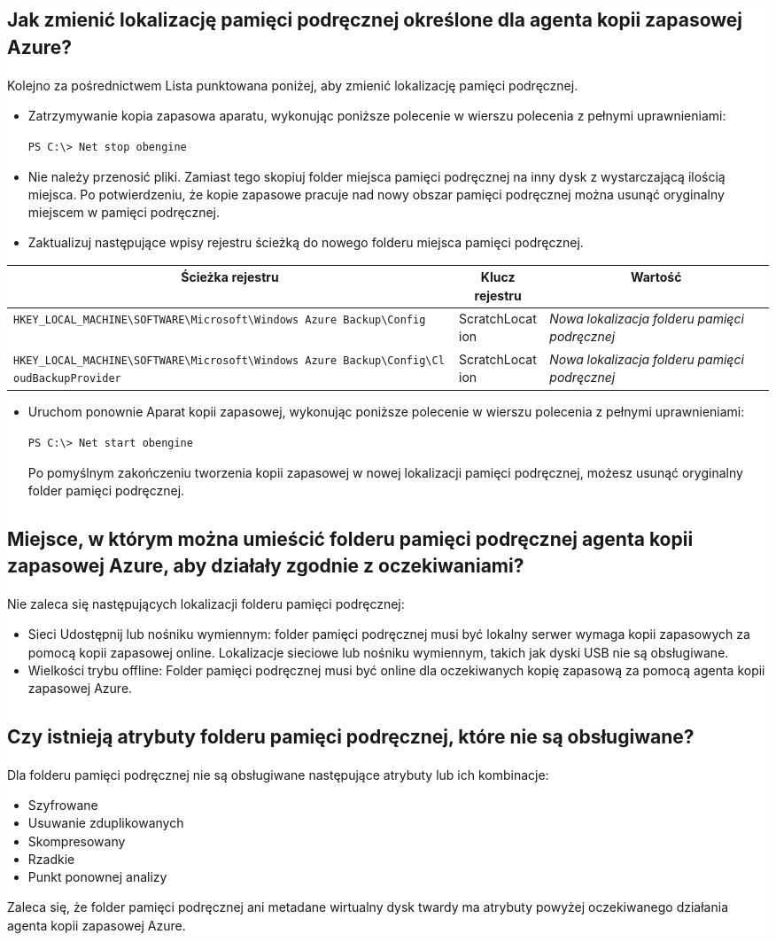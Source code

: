 ## <a name="how-do-i-change-the-cache-location-specified-for-the-azure-backup-agentbr"></a>Jak zmienić lokalizację pamięci podręcznej określone dla agenta kopii zapasowej Azure?<br/>
 Kolejno za pośrednictwem Lista punktowana poniżej, aby zmienić lokalizację pamięci podręcznej.
- Zatrzymywanie kopia zapasowa aparatu, wykonując poniższe polecenie w wierszu polecenia z pełnymi uprawnieniami:

  ```PS C:\> Net stop obengine```

- Nie należy przenosić pliki. Zamiast tego skopiuj folder miejsca pamięci podręcznej na inny dysk z wystarczającą ilością miejsca. Po potwierdzeniu, że kopie zapasowe pracuje nad nowy obszar pamięci podręcznej można usunąć oryginalny miejscem w pamięci podręcznej.

- Zaktualizuj następujące wpisy rejestru ścieżką do nowego folderu miejsca pamięci podręcznej.<br/>

|Ścieżka rejestru | Klucz rejestru | Wartość |
| ------ | ------- | ------|
| `HKEY_LOCAL_MACHINE\SOFTWARE\Microsoft\Windows Azure Backup\Config` | ScratchLocation | *Nowa lokalizacja folderu pamięci podręcznej* |
| `HKEY_LOCAL_MACHINE\SOFTWARE\Microsoft\Windows Azure Backup\Config\CloudBackupProvider` | ScratchLocation | *Nowa lokalizacja folderu pamięci podręcznej* |

- Uruchom ponownie Aparat kopii zapasowej, wykonując poniższe polecenie w wierszu polecenia z pełnymi uprawnieniami:

  ```PS C:\> Net start obengine```

  Po pomyślnym zakończeniu tworzenia kopii zapasowej w nowej lokalizacji pamięci podręcznej, możesz usunąć oryginalny folder pamięci podręcznej.

## <a name="where-can-i-put-the-cache-folder-for-the-azure-backup-agent-to-work-as-expectedbr"></a>Miejsce, w którym można umieścić folderu pamięci podręcznej agenta kopii zapasowej Azure, aby działały zgodnie z oczekiwaniami?<br/>
Nie zaleca się następujących lokalizacji folderu pamięci podręcznej:

- Sieci Udostępnij lub nośniku wymiennym: folder pamięci podręcznej musi być lokalny serwer wymaga kopii zapasowych za pomocą kopii zapasowej online. Lokalizacje sieciowe lub nośniku wymiennym, takich jak dyski USB nie są obsługiwane.
- Wielkości trybu offline: Folder pamięci podręcznej musi być online dla oczekiwanych kopię zapasową za pomocą agenta kopii zapasowej Azure.

## <a name="are-there-any-attributes-of-the-cache-folder-that-are-not-supportedbr"></a>Czy istnieją atrybuty folderu pamięci podręcznej, które nie są obsługiwane?<br/>
 Dla folderu pamięci podręcznej nie są obsługiwane następujące atrybuty lub ich kombinacje:

- Szyfrowane
- Usuwanie zduplikowanych
- Skompresowany
- Rzadkie
- Punkt ponownej analizy

Zaleca się, że folder pamięci podręcznej ani metadane wirtualny dysk twardy ma atrybuty powyżej oczekiwanego działania agenta kopii zapasowej Azure.
